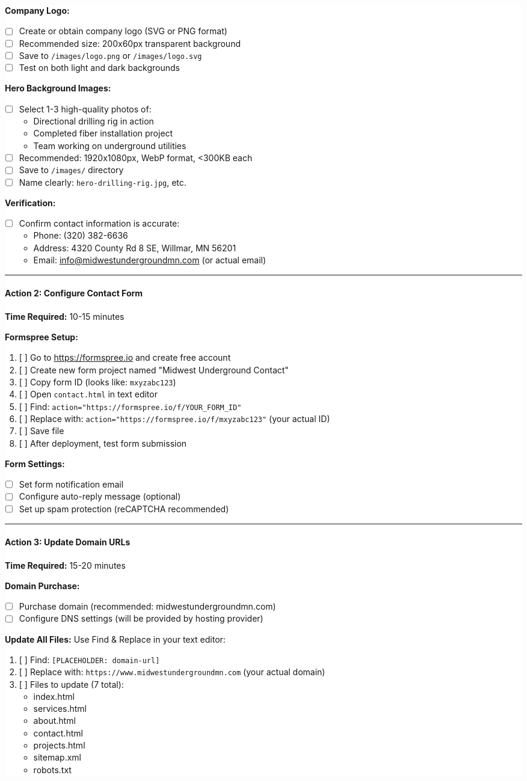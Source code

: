 **Company Logo:**
- [ ] Create or obtain company logo (SVG or PNG format)
- [ ] Recommended size: 200x60px transparent background
- [ ] Save to `/images/logo.png` or `/images/logo.svg`
- [ ] Test on both light and dark backgrounds

**Hero Background Images:**
- [ ] Select 1-3 high-quality photos of:
  - Directional drilling rig in action
  - Completed fiber installation project
  - Team working on underground utilities
- [ ] Recommended: 1920x1080px, WebP format, <300KB each
- [ ] Save to `/images/` directory
- [ ] Name clearly: `hero-drilling-rig.jpg`, etc.

**Verification:**
- [ ] Confirm contact information is accurate:
  - Phone: (320) 382-6636
  - Address: 4320 County Rd 8 SE, Willmar, MN 56201
  - Email: info@midwestundergroundmn.com (or actual email)

---

#### Action 2: Configure Contact Form
**Time Required:** 10-15 minutes

**Formspree Setup:**
1. [ ] Go to https://formspree.io and create free account
2. [ ] Create new form project named "Midwest Underground Contact"
3. [ ] Copy form ID (looks like: `mxyzabc123`)
4. [ ] Open `contact.html` in text editor
5. [ ] Find: `action="https://formspree.io/f/YOUR_FORM_ID"`
6. [ ] Replace with: `action="https://formspree.io/f/mxyzabc123"` (your actual ID)
7. [ ] Save file
8. [ ] After deployment, test form submission

**Form Settings:**
- [ ] Set form notification email
- [ ] Configure auto-reply message (optional)
- [ ] Set up spam protection (reCAPTCHA recommended)

---

#### Action 3: Update Domain URLs
**Time Required:** 15-20 minutes

**Domain Purchase:**
- [ ] Purchase domain (recommended: midwestundergroundmn.com)
- [ ] Configure DNS settings (will be provided by hosting provider)

**Update All Files:**
Use Find & Replace in your text editor:

1. [ ] Find: `[PLACEHOLDER: domain-url]`
2. [ ] Replace with: `https://www.midwestundergroundmn.com` (your actual domain)
3. [ ] Files to update (7 total):
   - index.html
   - services.html
   - about.html
   - contact.html
   - projects.html
   - sitemap.xml
   - robots.txt
